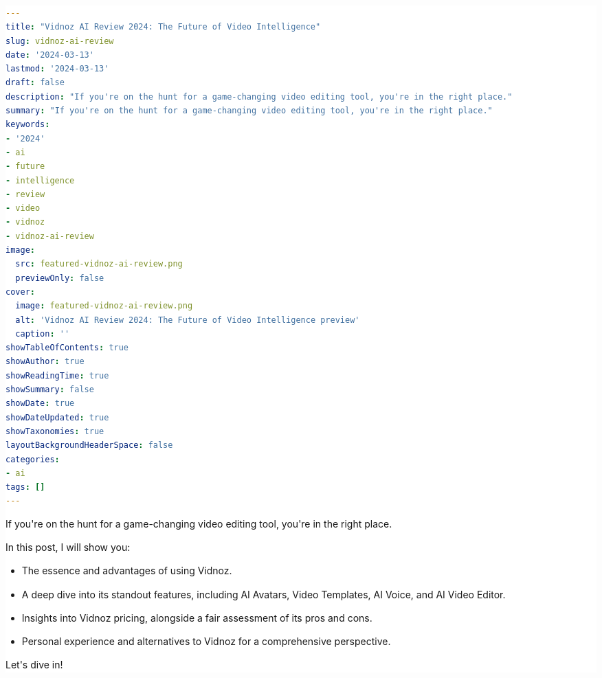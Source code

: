```yaml
---
title: "Vidnoz AI Review 2024: The Future of Video Intelligence"
slug: vidnoz-ai-review
date: '2024-03-13'
lastmod: '2024-03-13'
draft: false
description: "If you're on the hunt for a game-changing video editing tool, you're in the right place."
summary: "If you're on the hunt for a game-changing video editing tool, you're in the right place."
keywords:
- '2024'
- ai
- future
- intelligence
- review
- video
- vidnoz
- vidnoz-ai-review
image:
  src: featured-vidnoz-ai-review.png
  previewOnly: false
cover:
  image: featured-vidnoz-ai-review.png
  alt: 'Vidnoz AI Review 2024: The Future of Video Intelligence preview'
  caption: ''
showTableOfContents: true
showAuthor: true
showReadingTime: true
showSummary: false
showDate: true
showDateUpdated: true
showTaxonomies: true
layoutBackgroundHeaderSpace: false
categories:
- ai
tags: []
---
```


If you're on the hunt for a game-changing video editing tool, you're in the right place.

In this post, I will show you:

- The essence and advantages of using Vidnoz.

- A deep dive into its standout features, including AI Avatars, Video Templates, AI Voice, and AI Video Editor.

- Insights into Vidnoz pricing, alongside a fair assessment of its pros and cons.

- Personal experience and alternatives to Vidnoz for a comprehensive perspective.

Let's dive in!
